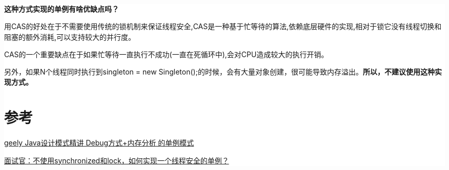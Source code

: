 **这种方式实现的单例有啥优缺点吗？**



用CAS的好处在于不需要使用传统的锁机制来保证线程安全,CAS是一种基于忙等待的算法,依赖底层硬件的实现,相对于锁它没有线程切换和阻塞的额外消耗,可以支持较大的并行度。


CAS的一个重要缺点在于如果忙等待一直执行不成功(一直在死循环中),会对CPU造成较大的执行开销。

另外，如果N个线程同时执行到singleton = new Singleton();的时候，会有大量对象创建，很可能导致内存溢出。**所以，不建议使用这种实现方式。**



# 参考

[geely Java设计模式精讲 Debug方式+内存分析 的单例模式](https://coding.imooc.com/class/chapter/270.html#Anchor)

[面试官：不使用synchronized和lock，如何实现一个线程安全的单例？](https://mp.weixin.qq.com/s?__biz=MzI3NzE0NjcwMg==&mid=2650123793&idx=1&sn=6ee37f4c6d071da6bf64fea3a11d394f&chksm=f36bb330c41c3a266c4cc6dfc7d4a9ee506a14bb98aad7822c053c56c04a5b20452fc3a07481&xtrack=1&scene=0&subscene=131&clicktime=1556240543&ascene=7&devicetype=android-27&version=27000439&nettype=WIFI&abtest_cookie=BAABAAoACwASABMABQAjlx4AVpkeAMGZHgDSmR4A3JkeAAAA&lang=zh_CN&pass_ticket=ZaAUN4e5PZMsHnUTJNTf7fRybPAFWaunIB7kH%2BEGtwNtqHSnlc4rdBUFm0Oc0IXc&wx_header=1)

